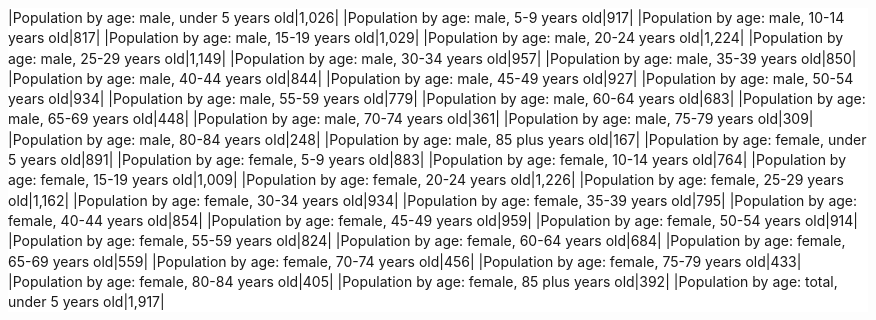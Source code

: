 |Population by age: male, under 5 years old|1,026|
|Population by age: male, 5-9 years old|917|
|Population by age: male, 10-14 years old|817|
|Population by age: male, 15-19 years old|1,029|
|Population by age: male, 20-24 years old|1,224|
|Population by age: male, 25-29 years old|1,149|
|Population by age: male, 30-34 years old|957|
|Population by age: male, 35-39 years old|850|
|Population by age: male, 40-44 years old|844|
|Population by age: male, 45-49 years old|927|
|Population by age: male, 50-54 years old|934|
|Population by age: male, 55-59 years old|779|
|Population by age: male, 60-64 years old|683|
|Population by age: male, 65-69 years old|448|
|Population by age: male, 70-74 years old|361|
|Population by age: male, 75-79 years old|309|
|Population by age: male, 80-84 years old|248|
|Population by age: male, 85 plus years old|167|
|Population by age: female, under 5 years old|891|
|Population by age: female, 5-9 years old|883|
|Population by age: female, 10-14 years old|764|
|Population by age: female, 15-19 years old|1,009|
|Population by age: female, 20-24 years old|1,226|
|Population by age: female, 25-29 years old|1,162|
|Population by age: female, 30-34 years old|934|
|Population by age: female, 35-39 years old|795|
|Population by age: female, 40-44 years old|854|
|Population by age: female, 45-49 years old|959|
|Population by age: female, 50-54 years old|914|
|Population by age: female, 55-59 years old|824|
|Population by age: female, 60-64 years old|684|
|Population by age: female, 65-69 years old|559|
|Population by age: female, 70-74 years old|456|
|Population by age: female, 75-79 years old|433|
|Population by age: female, 80-84 years old|405|
|Population by age: female, 85 plus years old|392|
|Population by age: total, under 5 years old|1,917|